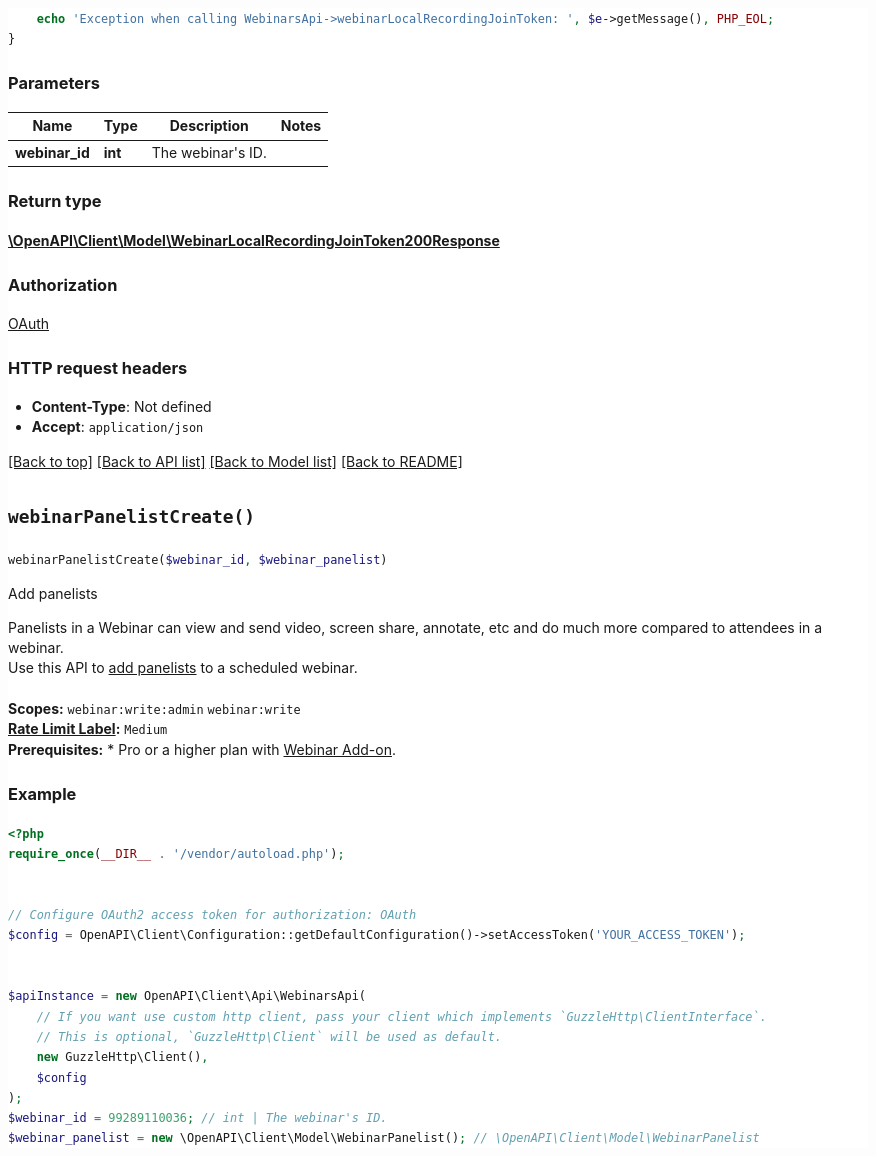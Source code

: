 ```php
    echo 'Exception when calling WebinarsApi->webinarLocalRecordingJoinToken: ', $e->getMessage(), PHP_EOL;
}
```

### Parameters

Name | Type | Description  | Notes
------------- | ------------- | ------------- | -------------
 **webinar_id** | **int**| The webinar&#39;s ID. |

### Return type

[**\OpenAPI\Client\Model\WebinarLocalRecordingJoinToken200Response**](../Model/WebinarLocalRecordingJoinToken200Response.md)

### Authorization

[OAuth](../../README.md#OAuth)

### HTTP request headers

- **Content-Type**: Not defined
- **Accept**: `application/json`

[[Back to top]](#) [[Back to API list]](../../README.md#endpoints)
[[Back to Model list]](../../README.md#models)
[[Back to README]](../../README.md)

## `webinarPanelistCreate()`

```php
webinarPanelistCreate($webinar_id, $webinar_panelist)
```

Add panelists

Panelists in a Webinar can view and send video, screen share, annotate, etc and do much more compared to attendees in a webinar.<br>Use this API to [add panelists](https://support.zoom.us/hc/en-us/articles/115005657826-Inviting-Panelists-to-a-Webinar#h_7550d59e-23f5-4703-9e22-e76bded1ed70) to a scheduled webinar.<br><br> **Scopes:** `webinar:write:admin` `webinar:write`<br>   **[Rate Limit Label](https://marketplace.zoom.us/docs/api-reference/rate-limits#rate-limits):** `Medium`<br>   **Prerequisites:** * Pro or a higher plan with [Webinar Add-on](https://zoom.us/webinar).<br>

### Example

```php
<?php
require_once(__DIR__ . '/vendor/autoload.php');


// Configure OAuth2 access token for authorization: OAuth
$config = OpenAPI\Client\Configuration::getDefaultConfiguration()->setAccessToken('YOUR_ACCESS_TOKEN');


$apiInstance = new OpenAPI\Client\Api\WebinarsApi(
    // If you want use custom http client, pass your client which implements `GuzzleHttp\ClientInterface`.
    // This is optional, `GuzzleHttp\Client` will be used as default.
    new GuzzleHttp\Client(),
    $config
);
$webinar_id = 99289110036; // int | The webinar's ID.
$webinar_panelist = new \OpenAPI\Client\Model\WebinarPanelist(); // \OpenAPI\Client\Model\WebinarPanelist
```